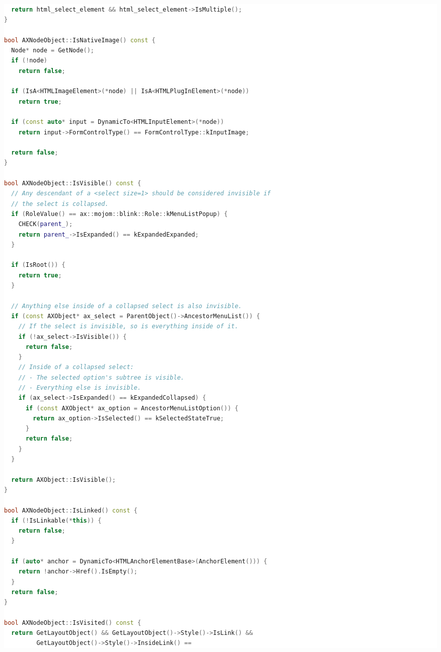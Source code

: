 ```cpp
  return html_select_element && html_select_element->IsMultiple();
}

bool AXNodeObject::IsNativeImage() const {
  Node* node = GetNode();
  if (!node)
    return false;

  if (IsA<HTMLImageElement>(*node) || IsA<HTMLPlugInElement>(*node))
    return true;

  if (const auto* input = DynamicTo<HTMLInputElement>(*node))
    return input->FormControlType() == FormControlType::kInputImage;

  return false;
}

bool AXNodeObject::IsVisible() const {
  // Any descendant of a <select size=1> should be considered invisible if
  // the select is collapsed.
  if (RoleValue() == ax::mojom::blink::Role::kMenuListPopup) {
    CHECK(parent_);
    return parent_->IsExpanded() == kExpandedExpanded;
  }

  if (IsRoot()) {
    return true;
  }

  // Anything else inside of a collapsed select is also invisible.
  if (const AXObject* ax_select = ParentObject()->AncestorMenuList()) {
    // If the select is invisible, so is everything inside of it.
    if (!ax_select->IsVisible()) {
      return false;
    }
    // Inside of a collapsed select:
    // - The selected option's subtree is visible.
    // - Everything else is invisible.
    if (ax_select->IsExpanded() == kExpandedCollapsed) {
      if (const AXObject* ax_option = AncestorMenuListOption()) {
        return ax_option->IsSelected() == kSelectedStateTrue;
      }
      return false;
    }
  }

  return AXObject::IsVisible();
}

bool AXNodeObject::IsLinked() const {
  if (!IsLinkable(*this)) {
    return false;
  }

  if (auto* anchor = DynamicTo<HTMLAnchorElementBase>(AnchorElement())) {
    return !anchor->Href().IsEmpty();
  }
  return false;
}

bool AXNodeObject::IsVisited() const {
  return GetLayoutObject() && GetLayoutObject()->Style()->IsLink() &&
         GetLayoutObject()->Style()->InsideLink() ==
```